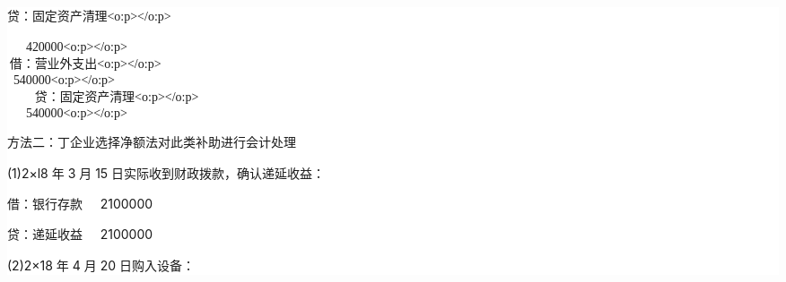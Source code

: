 <span lang="EN-US" style="FONT-SIZE: 10.5pt; FONT-FAMILY: 楷体; mso-bidi-font-family: 楷体">贷：<span style="LETTER-SPACING: -0.15pt">固</span>定<span style="LETTER-SPACING: -0.15pt">资</span>产<span style="LETTER-SPACING: -0.15pt">清</span>理<o:p></o:p></span></p></td><td style="BORDER-TOP: #f0f0f0; HEIGHT: 15.6pt; BORDER-RIGHT: #f0f0f0; WIDTH: 60.35pt; BORDER-BOTTOM: #f0f0f0; PADDING-BOTTOM: 0cm; PADDING-TOP: 0cm; PADDING-LEFT: 5.4pt; BORDER-LEFT: #f0f0f0; PADDING-RIGHT: 5.4pt; BACKGROUND-COLOR: transparent; mso-height-rule: exactly" valign="top" width="80"><p class="TableParagraph" style="MARGIN: 0cm 0cm 0pt 15.75pt; LINE-HEIGHT: 13.05pt; mso-line-height-rule: exactly"><span lang="EN-US" style="FONT-SIZE: 10.5pt; FONT-FAMILY: 楷体; mso-bidi-font-family: 楷体">4<span style="LETTER-SPACING: -0.15pt">20</span>000<o:p></o:p></span></p></td></tr><tr style="HEIGHT: 15.6pt; mso-yfti-irow: 5; mso-height-rule: exactly"><td style="BORDER-TOP: #f0f0f0; HEIGHT: 15.6pt; BORDER-RIGHT: #f0f0f0; WIDTH: 140.6pt; BORDER-BOTTOM: #f0f0f0; PADDING-BOTTOM: 0cm; PADDING-TOP: 0cm; PADDING-LEFT: 5.4pt; BORDER-LEFT: #f0f0f0; PADDING-RIGHT: 5.4pt; BACKGROUND-COLOR: transparent; mso-height-rule: exactly" valign="top" width="187" colspan="2"><p class="TableParagraph" style="MARGIN: 0cm 0cm 0pt 2pt; LINE-HEIGHT: 13.05pt; mso-line-height-rule: exactly"><span lang="EN-US" style="FONT-SIZE: 10.5pt; FONT-FAMILY: 楷体; mso-bidi-font-family: 楷体">借：<span style="LETTER-SPACING: -0.15pt">营</span>业<span style="LETTER-SPACING: -0.15pt">外</span>支出<o:p></o:p></span></p></td><td style="BORDER-TOP: #f0f0f0; HEIGHT: 15.6pt; BORDER-RIGHT: #f0f0f0; WIDTH: 60.35pt; BORDER-BOTTOM: #f0f0f0; PADDING-BOTTOM: 0cm; PADDING-TOP: 0cm; PADDING-LEFT: 5.4pt; BORDER-LEFT: #f0f0f0; PADDING-RIGHT: 5.4pt; BACKGROUND-COLOR: transparent; mso-height-rule: exactly" valign="top" width="80"><p class="TableParagraph" style="MARGIN: 0cm 0cm 0pt 5.2pt; LINE-HEIGHT: 13.05pt; mso-line-height-rule: exactly"><span lang="EN-US" style="FONT-SIZE: 10.5pt; FONT-FAMILY: 楷体; LETTER-SPACING: -0.15pt; mso-bidi-font-family: 楷体">5</span><span lang="EN-US" style="FONT-SIZE: 10.5pt; FONT-FAMILY: 楷体; mso-bidi-font-family: 楷体">40000<o:p></o:p></span></p></td></tr><tr style="HEIGHT: 18.1pt; mso-yfti-irow: 6; mso-height-rule: exactly; mso-yfti-lastrow: yes"><td style="BORDER-TOP: #f0f0f0; HEIGHT: 18.1pt; BORDER-RIGHT: #f0f0f0; WIDTH: 140.6pt; BORDER-BOTTOM: #f0f0f0; PADDING-BOTTOM: 0cm; PADDING-TOP: 0cm; PADDING-LEFT: 5.4pt; BORDER-LEFT: #f0f0f0; PADDING-RIGHT: 5.4pt; BACKGROUND-COLOR: transparent; mso-height-rule: exactly" valign="top" width="187" colspan="2"><p class="TableParagraph" style="MARGIN: 0cm 0cm 0pt 23pt; LINE-HEIGHT: 13.05pt; mso-line-height-rule: exactly"><span lang="EN-US" style="FONT-SIZE: 10.5pt; FONT-FAMILY: 楷体; mso-bidi-font-family: 楷体">贷：<span style="LETTER-SPACING: -0.15pt">固</span>定<span style="LETTER-SPACING: -0.15pt">资</span>产<span style="LETTER-SPACING: -0.15pt">清</span>理<o:p></o:p></span></p></td><td style="BORDER-TOP: #f0f0f0; HEIGHT: 18.1pt; BORDER-RIGHT: #f0f0f0; WIDTH: 60.35pt; BORDER-BOTTOM: #f0f0f0; PADDING-BOTTOM: 0cm; PADDING-TOP: 0cm; PADDING-LEFT: 5.4pt; BORDER-LEFT: #f0f0f0; PADDING-RIGHT: 5.4pt; BACKGROUND-COLOR: transparent; mso-height-rule: exactly" valign="top" width="80"><p class="TableParagraph" style="MARGIN: 0cm 0cm 0pt 15.75pt; LINE-HEIGHT: 13.05pt; mso-line-height-rule: exactly"><span lang="EN-US" style="FONT-SIZE: 10.5pt; FONT-FAMILY: 楷体; mso-bidi-font-family: 楷体">5<span style="LETTER-SPACING: -0.15pt">40</span>000<o:p></o:p></span></p></td></tr><tr><td style="BORDER-TOP: #f0f0f0; BORDER-RIGHT: #f0f0f0; BORDER-BOTTOM: #f0f0f0; BORDER-LEFT: #f0f0f0; BACKGROUND-COLOR: transparent" width="182"></td><td style="BORDER-TOP: #f0f0f0; BORDER-RIGHT: #f0f0f0; BORDER-BOTTOM: #f0f0f0; BORDER-LEFT: #f0f0f0; BACKGROUND-COLOR: transparent" width="53"></td><td style="BORDER-TOP: #f0f0f0; BORDER-RIGHT: #f0f0f0; BORDER-BOTTOM: #f0f0f0; BORDER-LEFT: #f0f0f0; BACKGROUND-COLOR: transparent" width="101"></td></tr></tbody></table>

方法二：丁企业选择净额法对此类补助进行会计处理

(1)2×l8 年 3 月 15 日实际收到财政拨款，确认递延收益：

借：银行存款     2100000

贷：递延收益     2100000

(2)2×18 年 4 月 20 日购入设备：
